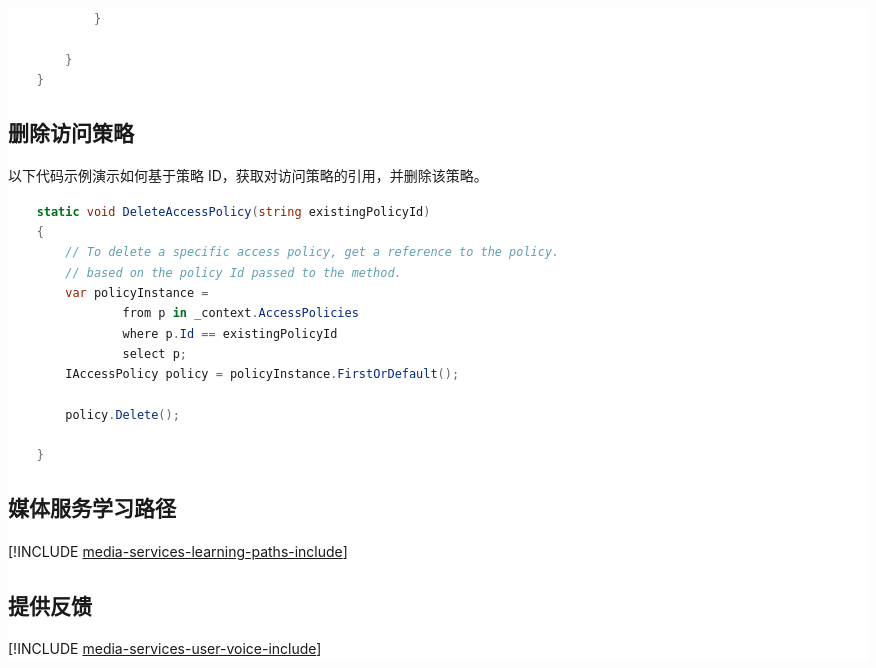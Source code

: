 ```csharp
            }

        }
    }
```


## <a name="delete-an-access-policy"></a>删除访问策略
以下代码示例演示如何基于策略 ID，获取对访问策略的引用，并删除该策略。

```csharp
    static void DeleteAccessPolicy(string existingPolicyId)
    {
        // To delete a specific access policy, get a reference to the policy.  
        // based on the policy Id passed to the method.
        var policyInstance =
                from p in _context.AccessPolicies
                where p.Id == existingPolicyId
                select p;
        IAccessPolicy policy = policyInstance.FirstOrDefault();

        policy.Delete();

    }
```


## <a name="media-services-learning-paths"></a>媒体服务学习路径
[!INCLUDE [media-services-learning-paths-include](../../../includes/media-services-learning-paths-include.md)]

## <a name="provide-feedback"></a>提供反馈
[!INCLUDE [media-services-user-voice-include](../../../includes/media-services-user-voice-include.md)]
